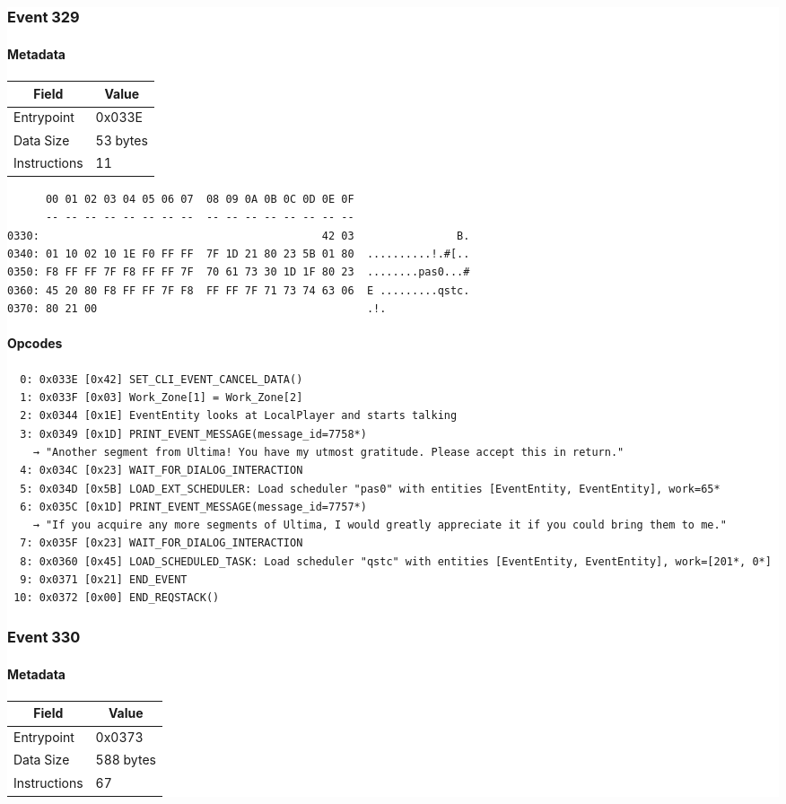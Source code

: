 
### Event 329

#### Metadata

| Field        | Value    |
|--------------|----------|
| Entrypoint   | 0x033E   |
| Data Size    | 53 bytes |
| Instructions | 11       |

```
      00 01 02 03 04 05 06 07  08 09 0A 0B 0C 0D 0E 0F
      -- -- -- -- -- -- -- --  -- -- -- -- -- -- -- --
0330:                                            42 03                B.
0340: 01 10 02 10 1E F0 FF FF  7F 1D 21 80 23 5B 01 80  ..........!.#[..
0350: F8 FF FF 7F F8 FF FF 7F  70 61 73 30 1D 1F 80 23  ........pas0...#
0360: 45 20 80 F8 FF FF 7F F8  FF FF 7F 71 73 74 63 06  E .........qstc.
0370: 80 21 00                                          .!.             
```

#### Opcodes

```
  0: 0x033E [0x42] SET_CLI_EVENT_CANCEL_DATA()
  1: 0x033F [0x03] Work_Zone[1] = Work_Zone[2]
  2: 0x0344 [0x1E] EventEntity looks at LocalPlayer and starts talking
  3: 0x0349 [0x1D] PRINT_EVENT_MESSAGE(message_id=7758*)
    → "Another segment from Ultima! You have my utmost gratitude. Please accept this in return."
  4: 0x034C [0x23] WAIT_FOR_DIALOG_INTERACTION
  5: 0x034D [0x5B] LOAD_EXT_SCHEDULER: Load scheduler "pas0" with entities [EventEntity, EventEntity], work=65*
  6: 0x035C [0x1D] PRINT_EVENT_MESSAGE(message_id=7757*)
    → "If you acquire any more segments of Ultima, I would greatly appreciate it if you could bring them to me."
  7: 0x035F [0x23] WAIT_FOR_DIALOG_INTERACTION
  8: 0x0360 [0x45] LOAD_SCHEDULED_TASK: Load scheduler "qstc" with entities [EventEntity, EventEntity], work=[201*, 0*]
  9: 0x0371 [0x21] END_EVENT
 10: 0x0372 [0x00] END_REQSTACK()
```

### Event 330

#### Metadata

| Field        | Value     |
|--------------|-----------|
| Entrypoint   | 0x0373    |
| Data Size    | 588 bytes |
| Instructions | 67        |
